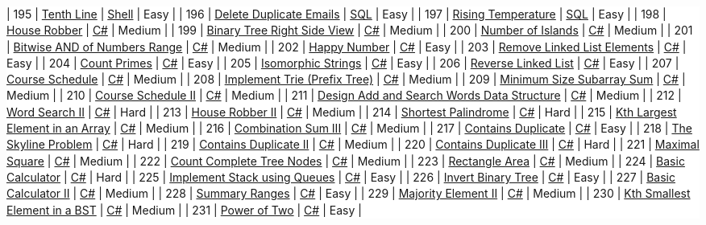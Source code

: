 | 195  | [Tenth Line](https://leetcode.com/problems/tenth-line) | [Shell](./src/Shell/Solution195.sh) | Easy |
| 196  | [Delete Duplicate Emails](https://leetcode.com/problems/delete-duplicate-emails) | [SQL](./src/SQL/Solution196.sql) | Easy |
| 197  | [Rising Temperature](https://leetcode.com/problems/rising-temperature) | [SQL](./src/SQL/Solution197.sql) | Easy |
| 198  | [House Robber](https://leetcode.com/problems/house-robber) | [C#](./src/CSharp/Solutions/Solution198.cs) | Medium |
| 199  | [Binary Tree Right Side View](https://leetcode.com/problems/binary-tree-right-side-view) | [C#](./src/CSharp/Solutions/Solution199.cs) | Medium |
| 200  | [Number of Islands](https://leetcode.com/problems/number-of-islands) | [C#](./src/CSharp/Solutions/Solution200.cs) | Medium |
| 201  | [Bitwise AND of Numbers Range](https://leetcode.com/problems/bitwise-and-of-numbers-range) | [C#](./src/CSharp/Solutions/Solution201.cs) | Medium |
| 202  | [Happy Number](https://leetcode.com/problems/happy-number) | [C#](./src/CSharp/Solutions/Solution202.cs) | Easy |
| 203  | [Remove Linked List Elements](https://leetcode.com/problems/remove-linked-list-elements) | [C#](./src/CSharp/Solutions/Solution203.cs) | Easy |
| 204  | [Count Primes](https://leetcode.com/problems/count-primes) | [C#](./src/CSharp/Solutions/Solution204.cs) | Easy |
| 205  | [Isomorphic Strings](https://leetcode.com/problems/isomorphic-strings) | [C#](./src/CSharp/Solutions/Solution205.cs) | Easy |
| 206  | [Reverse Linked List](https://leetcode.com/problems/reverse-linked-list) | [C#](./src/CSharp/Solutions/Solution206.cs) | Easy |
| 207  | [Course Schedule](https://leetcode.com/problems/course-schedule) | [C#](./src/CSharp/Solutions/Solution207.cs) | Medium |
| 208  | [Implement Trie (Prefix Tree)](https://leetcode.com/problems/implement-trie-prefix-tree) | [C#](./src/CSharp/Solutions/Solution208.cs) | Medium |
| 209  | [Minimum Size Subarray Sum](https://leetcode.com/problems/minimum-size-subarray-sum) | [C#](./src/CSharp/Solutions/Solution209.cs) | Medium |
| 210  | [Course Schedule II](https://leetcode.com/problems/course-schedule-ii) | [C#](./src/CSharp/Solutions/Solution210.cs) | Medium |
| 211  | [Design Add and Search Words Data Structure](https://leetcode.com/problems/design-add-and-search-words-data-structure) | [C#](./src/CSharp/Solutions/Solution211.cs) | Medium |
| 212  | [Word Search II](https://leetcode.com/problems/word-search-ii) | [C#](./src/CSharp/Solutions/Solution212.cs) | Hard |
| 213  | [House Robber II](https://leetcode.com/problems/house-robber-ii) | [C#](./src/CSharp/Solutions/Solution213.cs) | Medium |
| 214  | [Shortest Palindrome](https://leetcode.com/problems/shortest-palindrome) | [C#](./src/CSharp/Solutions/Solution214.cs) | Hard |
| 215  | [Kth Largest Element in an Array](https://leetcode.com/problems/kth-largest-element-in-an-array) | [C#](./src/CSharp/Solutions/Solution215.cs) | Medium |
| 216  | [Combination Sum III](https://leetcode.com/problems/combination-sum-iii) | [C#](./src/CSharp/Solutions/Solution216.cs) | Medium |
| 217  | [Contains Duplicate](https://leetcode.com/problems/contains-duplicate) | [C#](./src/CSharp/Solutions/Solution217.cs) | Easy |
| 218  | [The Skyline Problem](https://leetcode.com/problems/the-skyline-problem) | [C#](./src/CSharp/Solutions/Solution218.cs) | Hard |
| 219  | [Contains Duplicate II](https://leetcode.com/problems/contains-duplicate-ii) | [C#](./src/CSharp/Solutions/Solution219.cs) | Medium |
| 220  | [Contains Duplicate III](https://leetcode.com/problems/contains-duplicate-iii) | [C#](./src/CSharp/Solutions/Solution220.cs) | Hard |
| 221  | [Maximal Square](https://leetcode.com/problems/maximal-square) | [C#](./src/CSharp/Solutions/Solution221.cs) | Medium |
| 222  | [Count Complete Tree Nodes](https://leetcode.com/problems/count-complete-tree-nodes) | [C#](./src/CSharp/Solutions/Solution222.cs) | Medium |
| 223  | [Rectangle Area](https://leetcode.com/problems/rectangle-area) | [C#](./src/CSharp/Solutions/Solution223.cs) | Medium |
| 224  | [Basic Calculator](https://leetcode.com/problems/basic-calculator) | [C#](./src/CSharp/Solutions/Solution224.cs) | Hard |
| 225  | [Implement Stack using Queues](https://leetcode.com/problems/implement-stack-using-queues) | [C#](./src/CSharp/Solutions/Solution225.cs) | Easy |
| 226  | [Invert Binary Tree](https://leetcode.com/problems/invert-binary-tree) | [C#](./src/CSharp/Solutions/Solution226.cs) | Easy |
| 227  | [Basic Calculator II](https://leetcode.com/problems/basic-calculator-ii) | [C#](./src/CSharp/Solutions/Solution227.cs) | Medium |
| 228  | [Summary Ranges](https://leetcode.com/problems/summary-ranges) | [C#](./src/CSharp/Solutions/Solution228.cs) | Easy |
| 229  | [Majority Element II](https://leetcode.com/problems/majority-element-ii) | [C#](./src/CSharp/Solutions/Solution229.cs) | Medium |
| 230  | [Kth Smallest Element in a BST](https://leetcode.com/problems/kth-smallest-element-in-a-bst) | [C#](./src/CSharp/Solutions/Solution230.cs) | Medium |
| 231  | [Power of Two](https://leetcode.com/problems/power-of-two) | [C#](./src/CSharp/Solutions/Solution231.cs) | Easy |